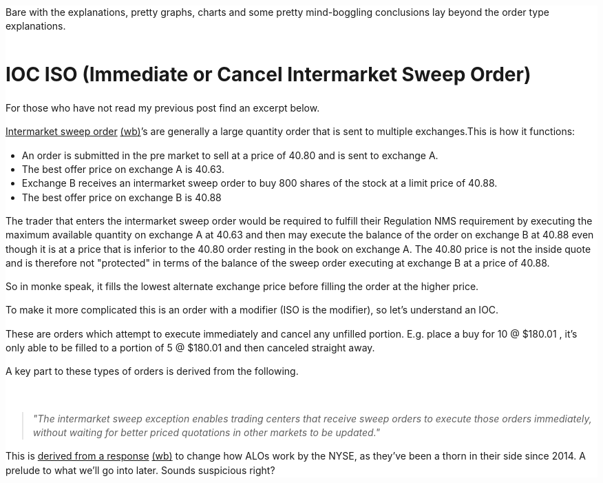 
Bare with the explanations, pretty graphs, charts and some pretty mind-boggling conclusions lay beyond the order type explanations.



IOC ISO (Immediate or Cancel Intermarket Sweep Order)
=====================================================


For those who have not read my previous post find an excerpt below.


[Intermarket sweep order](https://ibkr.info/article/1734) [(wb)](https://web.archive.org/web/20210326124113/https://ibkr.info/article/1734)’s are generally a large quantity order that is sent to multiple exchanges.This is how it functions:


* An order is submitted in the pre market to sell at a price of 40.80 and is sent to exchange A.
* The best offer price on exchange A is 40.63.
* Exchange B receives an intermarket sweep order to buy 800 shares of the stock at a limit price of 40.88.
* The best offer price on exchange B is 40.88


The trader that enters the intermarket sweep order would be required to fulfill their Regulation NMS requirement by executing the maximum available quantity on exchange A at 40.63 and then may execute the balance of the order on exchange B at 40.88 even though it is at a price that is inferior to the 40.80 order resting in the book on exchange A. The 40.80 price is not the inside quote and is therefore not "protected" in terms of the balance of the sweep order executing at exchange B at a price of 40.88.


So in monke speak, it fills the lowest alternate exchange price before filling the order at the higher price.


To make it more complicated this is an order with a modifier (ISO is the modifier), so let’s understand an IOC.


These are orders which attempt to execute immediately and cancel any unfilled portion. E.g. place a buy for 10 @ $180.01 , it’s only able to be filled to a portion of 5 @ $180.01 and then canceled straight away.


A key part to these types of orders is derived from the following.


​



> 
> *"The intermarket sweep exception enables trading centers that receive sweep orders to execute those orders immediately, without waiting for better priced quotations in other markets to be updated."*
> 
> 
> 


This is [derived from a response](https://www.sec.gov/comments/sr-nyse-2014-32/nyse201432-2.pdf) [(wb)](https://web.archive.org/web/20210328191828/https://www.sec.gov/comments/sr-nyse-2014-32/nyse201432-2.pdf) to change how ALOs work by the NYSE, as they’ve been a thorn in their side since 2014. A prelude to what we’ll go into later. Sounds suspicious right?
